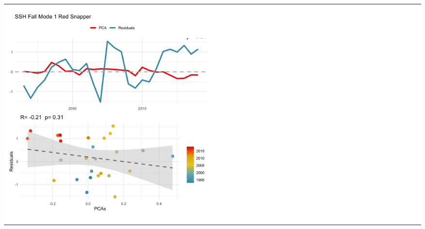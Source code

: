 <div>

<table>
<colgroup>
<col style="width: 50%" />
<col style="width: 50%" />
</colgroup>
<tbody>
<tr class="odd">
<td style="text-align: center;"><div width="50.0%"
data-layout-align="center">
<p><img src="../images/CorrelationEOFSeason/RedSnapperSSHFallMode1.png"
data-fig.extended="false" /></p>
</div></td>
<td style="text-align: center;"><div width="50.0%"
data-layout-align="center">